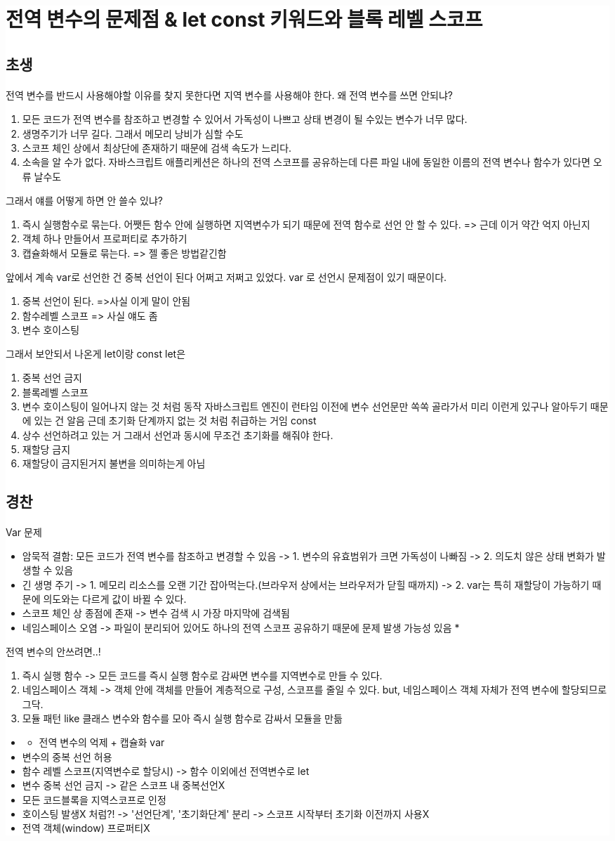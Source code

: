 # 전역 변수의 문제점 & let const 키워드와 블록 레벨 스코프

## 초생
전역 변수를 반드시 사용해야할 이유를 찾지 못한다면 지역 변수를 사용해야 한다. 
왜 전역 변수를 쓰면 안되냐?
1. 모든 코드가 전역 변수를 참조하고 변경할 수 있어서 가독성이 나쁘고 상태 변경이 될 수있는 변수가 너무 많다.
2. 생명주기가 너무 길다. 그래서 메모리 낭비가 심할 수도
3. 스코프 체인 상에서 최상단에 존재하기 때문에 검색 속도가 느리다.
4. 소속을 알 수가 없다. 자바스크립트 애플리케션은 하나의 전역 스코프를 공유하는데 다른 파일 내에 동일한 이름의 전역 변수나 함수가 있다면 오류 날수도

그래서 얘를 어떻게 하면 안 쓸수 있냐?
1. 즉시 실행함수로 묶는다. 어쨋든 함수 안에 실행하면 지역변수가 되기 때문에 전역 함수로 선언 안 할 수 있다. => 근데 이거 약간 억지 아닌지
2. 객체 하나 만들어서 프로퍼티로 추가하기
3. 캡슐화해서 모듈로 묶는다. => 젤 좋은 방법같긴함

앞에서 계속 var로 선언한 건 중복 선언이 된다 어쩌고 저쩌고 있었다. 
var 로 선언시 문제점이 있기 때문이다. 
1. 중복 선언이 된다. =>사실 이게 말이 안됨
2. 함수레벨 스코프 => 사실 얘도 좀
3. 변수 호이스팅 

그래서 보안되서 나온게 let이랑 const
let은
1. 중복 선언 금지
2. 블록레벨 스코프
3. 변수 호이스팅이 일어나지 않는 것 처럼 동작 자바스크립트 엔진이 런타임 이전에 변수 선언문만 쏙쏙 골라가서 미리 이런게 있구나 알아두기 때문에 있는 건 알음 근데 초기화 단계까지 없는 것 처럼 취급하는 거임
const
1. 상수 선언하려고 있는 거 그래서 선언과 동시에 무조건 초기화를 해줘야 한다.
2. 재할당 금지
3. 재할당이 금지된거지 불변을 의미하는게 아님

## 경찬
Var 문제
- 암묵적 결함: 모든 코드가 전역 변수를 참조하고 변경할 수 있음
  -> 1. 변수의 유효범위가 크면 가독성이 나빠짐
  -> 2. 의도치 않은 상태 변화가 발생할 수 있음
- 긴 생명 주기
  -> 1. 메모리 리소스를 오랜 기간 잡아먹는다.(브라우저 상에서는 브라우저가 닫힐 때까지)
  -> 2. var는 특히 재할당이 가능하기 때문에 의도와는 다르게 값이 바뀔 수 있다.
- 스코프 체인 상 종점에 존재
  -> 변수 검색 시 가장 마지막에 검색됨
- 네임스페이스 오염
  -> 파일이 분리되어 있어도 하나의 전역 스코프 공유하기 때문에 문제 발생 가능성 있음 *

전역 변수의 안쓰려면..!
1. 즉시 실행 함수
   -> 모든 코드를 즉시 실행 함수로 감싸면 변수를 지역변수로 만들 수 있다.
2. 네임스페이스 객체
   -> 객체 안에 객체를 만들어 계층적으로 구성, 스코프를 줄일 수 있다.
   but, 네임스페이스 객체 자체가 전역 변수에 할당되므로 그닥.
3. 모듈 패턴 like 클래스
   변수와 함수를 모아 즉시 실행 함수로 감싸서 모듈을 만듦
- - 전역 변수의 억제 + 캡슐화
var
- 변수의 중복 선언 허용
- 함수 레벨 스코프(지역변수로 할당시) -> 함수 이외에선 전역변수로
let
- 변수 중복 선언 금지 -> 같은 스코프 내 중복선언X
- 모든 코드블록을 지역스코프로 인정
- 호이스팅 발생X 처럼?! -> '선언단계', '초기화단계' 분리 -> 스코프 시작부터 초기화 이전까지 사용X
- 전역 객체(window) 프로퍼티X